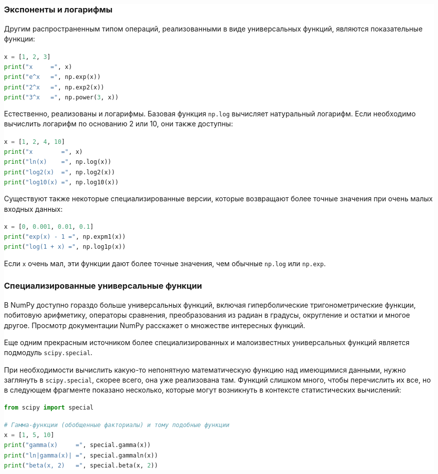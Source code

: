 ### Экспоненты и логарифмы

Другим распространенным типом операций, реализованными в виде универсальных функций, являются показательные функции:

```python jupyter={"outputs_hidden": false}
x = [1, 2, 3]
print("x     =", x)
print("e^x   =", np.exp(x))
print("2^x   =", np.exp2(x))
print("3^x   =", np.power(3, x))
```

Естественно, реализованы и логарифмы.
Базовая функция `np.log` вычисляет натуральный логарифм. 
Если необходимо вычислить логарифм по основанию 2 или 10, они также доступны:

```python jupyter={"outputs_hidden": false}
x = [1, 2, 4, 10]
print("x        =", x)
print("ln(x)    =", np.log(x))
print("log2(x)  =", np.log2(x))
print("log10(x) =", np.log10(x))
```

Существуют также некоторые специализированные версии, которые возвращают более точные значения при очень малых входных данных:

```python jupyter={"outputs_hidden": false}
x = [0, 0.001, 0.01, 0.1]
print("exp(x) - 1 =", np.expm1(x))
print("log(1 + x) =", np.log1p(x))
```

Если `x` очень мал, эти функции дают более точные значения, чем обычные `np.log` или `np.exp`.


### Специализированные универсальные функции

В NumPy доступно гораздо больше универсальных функций, включая гиперболические тригонометрические функции, побитовую арифметику, операторы сравнения, преобразования из радиан в градусы, округление и остатки и многое другое.
Просмотр документации NumPy расскажет о множестве интересных функций.

Еще одним прекрасным источником более специализированных и малоизвестных универсальных функций является подмодуль `scipy.special`.

При необходимости вычислить какую-то непонятную математическую функцию над имеющимися данными, нужно заглянуть в `scipy.special`, скорее всего, она уже реализована там.
Функций слишком много, чтобы перечислить их все, но в следующем фрагменте показано несколько, которые могут возникнуть в контексте статистических вычислений:

```python jupyter={"outputs_hidden": false}
from scipy import special
```

```python jupyter={"outputs_hidden": false}
# Гамма-функции (обобщенные факториалы) и тому подобные функции
x = [1, 5, 10]
print("gamma(x)     =", special.gamma(x))
print("ln|gamma(x)| =", special.gammaln(x))
print("beta(x, 2)   =", special.beta(x, 2))
```
